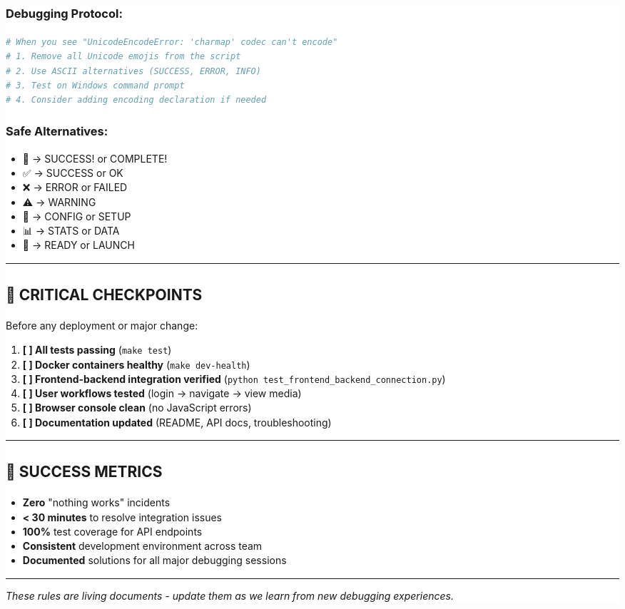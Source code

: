```python
```

### **Debugging Protocol:**
```bash
# When you see "UnicodeEncodeError: 'charmap' codec can't encode"
# 1. Remove all Unicode emojis from the script
# 2. Use ASCII alternatives (SUCCESS, ERROR, INFO)
# 3. Test on Windows command prompt
# 4. Consider adding encoding declaration if needed
```

### **Safe Alternatives:**
- 🎉 → SUCCESS! or COMPLETE!
- ✅ → SUCCESS or OK
- ❌ → ERROR or FAILED
- ⚠️ → WARNING
- 🔧 → CONFIG or SETUP
- 📊 → STATS or DATA
- 🚀 → READY or LAUNCH

---

## 🚨 **CRITICAL CHECKPOINTS**

Before any deployment or major change:

1. **[ ] All tests passing** (`make test`)
2. **[ ] Docker containers healthy** (`make dev-health`)
3. **[ ] Frontend-backend integration verified** (`python test_frontend_backend_connection.py`)
4. **[ ] User workflows tested** (login → navigate → view media)
5. **[ ] Browser console clean** (no JavaScript errors)
6. **[ ] Documentation updated** (README, API docs, troubleshooting)

---

## 🎯 **SUCCESS METRICS**

- **Zero** "nothing works" incidents
- **< 30 minutes** to resolve integration issues
- **100%** test coverage for API endpoints
- **Consistent** development environment across team
- **Documented** solutions for all major debugging sessions

---

*These rules are living documents - update them as we learn from new debugging experiences.*
